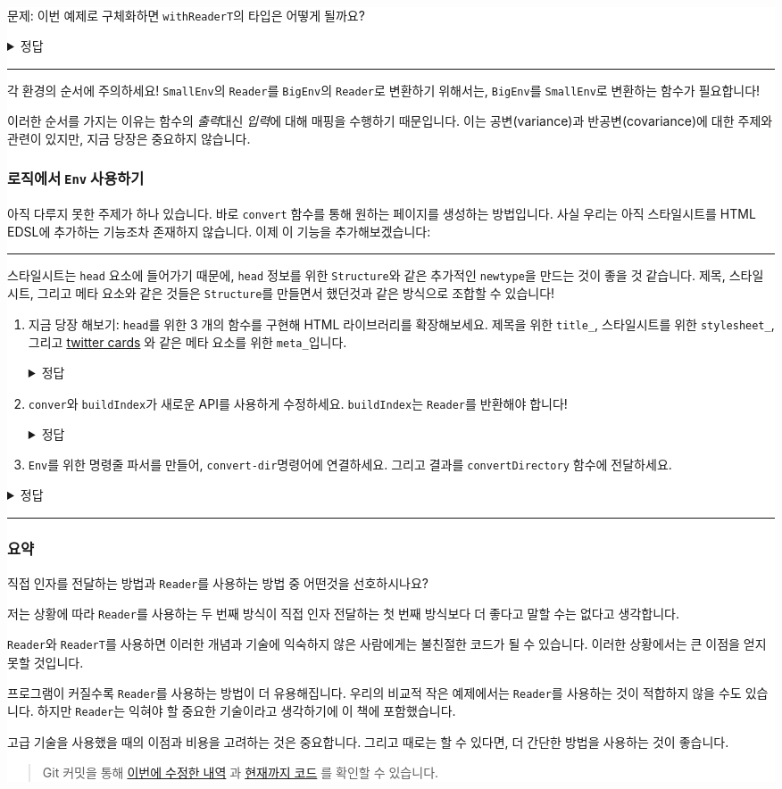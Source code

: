 
문제: 이번 예제로 구체화하면 `withReaderT`의 타입은 어떻게 될까요?

<details><summary>정답</summary></details>

---

각 환경의 순서에 주의하세요!
`SmallEnv`의 `Reader`를 `BigEnv`의 `Reader`로 변환하기 위해서는, `BigEnv`를 `SmallEnv`로 변환하는 함수가 필요합니다!

이러한 순서를 가지는 이유는 함수의 *출력*대신 *입력*에 대해 매핑을 수행하기 때문입니다.
이는 공변(variance)과 반공변(covariance)에 대한 주제와 관련이 있지만, 지금 당장은 중요하지 않습니다.

### 로직에서 `Env` 사용하기

아직 다루지 못한 주제가 하나 있습니다.
바로 `convert` 함수를 통해 원하는 페이지를 생성하는 방법입니다.
사실 우리는 아직 스타일시트를 HTML EDSL에 추가하는 기능조차 존재하지 않습니다.
이제 이 기능을 추가해보겠습니다:

---

스타일시트는 `head` 요소에 들어가기 때문에, `head` 정보를 위한 `Structure`와 같은 추가적인 `newtype`을 만드는 것이 좋을 것 같습니다.
제목, 스타일시트, 그리고 메타 요소와 같은 것들은 `Structure`를 만들면서 했던것과 같은 방식으로 조합할 수 있습니다!

1. 지금 당장 해보기: `head`를 위한 3 개의 함수를 구현해 HTML 라이브러리를 확장해보세요.
   제목을 위한 `title_`, 스타일시트를 위한 `stylesheet_`, 그리고
   [twitter cards](https://developer.twitter.com/en/docs/twitter-for-websites/cards/overview/abouts-cards)
   와 같은 메타 요소를 위한 `meta_`입니다.

   <details><summary>정답</summary></details>

2. `conver`와 `buildIndex`가 새로운 API를 사용하게 수정하세요.
   `buildIndex`는 `Reader`를 반환해야 합니다!

   <details><summary>정답</summary></details>

3. `Env`를 위한 명령줄 파서를 만들어, `convert-dir`명령어에 연결하세요.
   그리고 결과를 `convertDirectory` 함수에 전달하세요.

<details><summary>정답</summary></details>

---

### 요약

직접 인자를 전달하는 방법과 `Reader`를 사용하는 방법 중 어떤것을 선호하시나요?

저는 상황에 따라 `Reader`를 사용하는 두 번째 방식이 직접 인자 전달하는 첫 번째 방식보다 더 좋다고 말할 수는 없다고 생각합니다.

`Reader`와 `ReaderT`를 사용하면 이러한 개념과 기술에 익숙하지 않은 사람에게는 불친절한 코드가 될 수 있습니다.
이러한 상황에서는 큰 이점을 얻지 못할 것입니다.

프로그램이 커질수록 `Reader`를 사용하는 방법이 더 유용해집니다.
우리의 비교적 작은 예제에서는 `Reader`를 사용하는 것이 적합하지 않을 수도 있습니다.
하지만 `Reader`는 익혀야 할 중요한 기술이라고 생각하기에 이 책에 포함했습니다.

고급 기술을 사용했을 때의 이점과 비용을 고려하는 것은 중요합니다.
그리고 때로는 할 수 있다면, 더 간단한 방법을 사용하는 것이 좋습니다.

> Git 커밋을 통해
> [이번에 수정한 내역](https://github.com/soupi/learn-haskell-blog-generator/commit/f9fe7179fcf0e6c818f6caa860b52e991432dab2)
> 과 [현재까지 코드](https://github.com/soupi/learn-haskell-blog-generator/tree/f9fe7179fcf0e6c818f6caa860b52e991432dab2) 를 확인할 수 있습니다.
